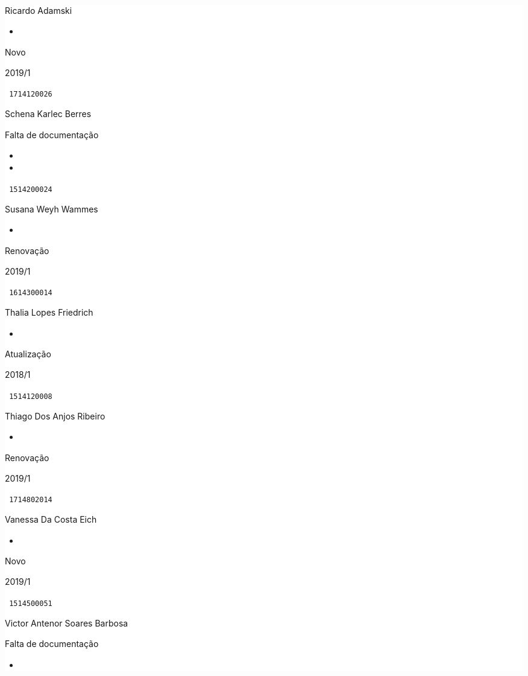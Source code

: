    Ricardo Adamski

   -

   Novo

   2019/1

     1714120026

   Schena Karlec Berres

   Falta de documentação

   -

   -

     1514200024

   Susana Weyh Wammes

   -

   Renovação

   2019/1

     1614300014

   Thalia Lopes Friedrich

   -

   Atualização

   2018/1

     1514120008

   Thiago Dos Anjos Ribeiro

   -

   Renovação

   2019/1

     1714802014

   Vanessa Da Costa Eich

   -

   Novo

   2019/1

     1514500051

   Victor Antenor Soares Barbosa

   Falta de documentação

   -
